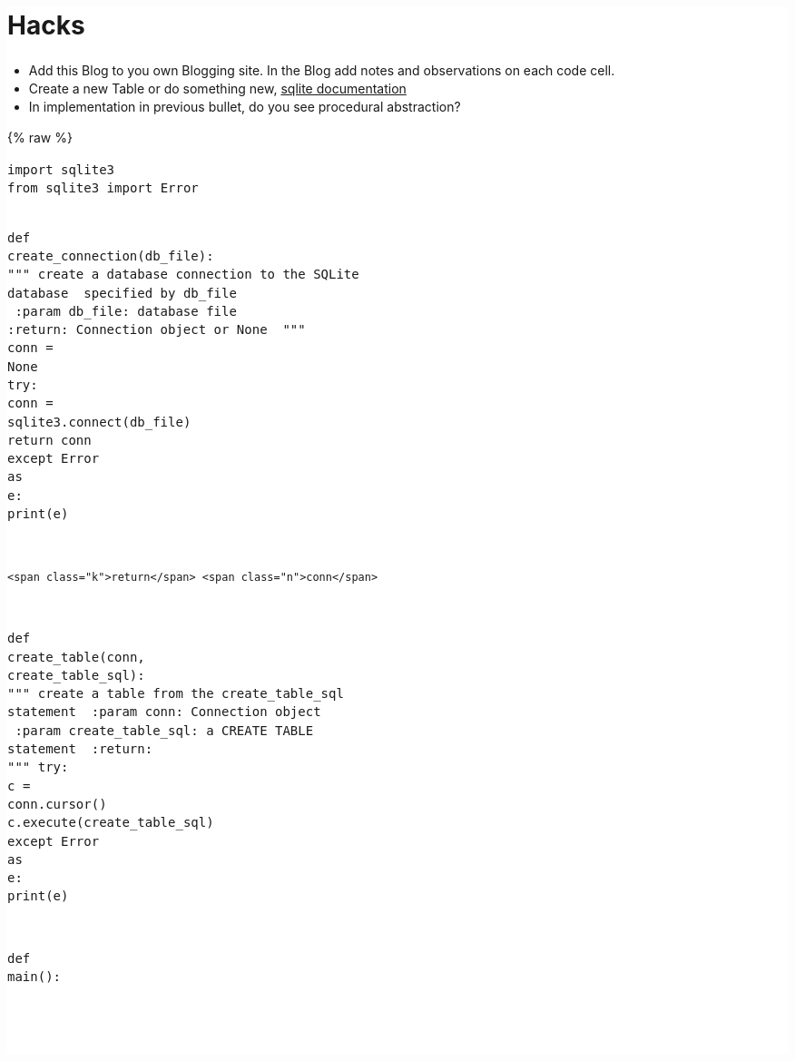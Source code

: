 <div class="cell border-box-sizing text_cell rendered"><div class="inner_cell">
<div class="text_cell_render border-box-sizing rendered_html">
<h1 id="Hacks">Hacks<a class="anchor-link" href="#Hacks"> </a></h1><ul>
<li>Add this Blog to you own Blogging site.  In the Blog add notes and observations on each code cell.</li>
<li>Create a new Table or do something new, <a href="https://www.sqlitetutorial.net/sqlite-python/creating-tables/">sqlite documentation</a></li>
<li>In implementation in previous bullet, do you see procedural abstraction?</li>
</ul>

</div>
</div>
</div>
    {% raw %}
    
<div class="cell border-box-sizing code_cell rendered">
<div class="input">

<div class="inner_cell">
    <div class="input_area">
<div class=" highlight hl-ipython3"><pre><span></span><span class="kn">import</span> <span class="nn">sqlite3</span>
<span class="kn">from</span> <span class="nn">sqlite3</span> <span class="kn">import</span> <span class="n">Error</span>


<span class="k">def</span> <span class="nf">create_connection</span><span class="p">(</span><span class="n">db_file</span><span class="p">):</span>
    <span class="sd">&quot;&quot;&quot; create a database connection to the SQLite database</span>
<span class="sd">        specified by db_file</span>
<span class="sd">    :param db_file: database file</span>
<span class="sd">    :return: Connection object or None</span>
<span class="sd">    &quot;&quot;&quot;</span>
    <span class="n">conn</span> <span class="o">=</span> <span class="kc">None</span>
    <span class="k">try</span><span class="p">:</span>
        <span class="n">conn</span> <span class="o">=</span> <span class="n">sqlite3</span><span class="o">.</span><span class="n">connect</span><span class="p">(</span><span class="n">db_file</span><span class="p">)</span>
        <span class="k">return</span> <span class="n">conn</span>
    <span class="k">except</span> <span class="n">Error</span> <span class="k">as</span> <span class="n">e</span><span class="p">:</span>
        <span class="nb">print</span><span class="p">(</span><span class="n">e</span><span class="p">)</span>

    <span class="k">return</span> <span class="n">conn</span>


<span class="k">def</span> <span class="nf">create_table</span><span class="p">(</span><span class="n">conn</span><span class="p">,</span> <span class="n">create_table_sql</span><span class="p">):</span>
    <span class="sd">&quot;&quot;&quot; create a table from the create_table_sql statement</span>
<span class="sd">    :param conn: Connection object</span>
<span class="sd">    :param create_table_sql: a CREATE TABLE statement</span>
<span class="sd">    :return:</span>
<span class="sd">    &quot;&quot;&quot;</span>
    <span class="k">try</span><span class="p">:</span>
        <span class="n">c</span> <span class="o">=</span> <span class="n">conn</span><span class="o">.</span><span class="n">cursor</span><span class="p">()</span>
        <span class="n">c</span><span class="o">.</span><span class="n">execute</span><span class="p">(</span><span class="n">create_table_sql</span><span class="p">)</span>
    <span class="k">except</span> <span class="n">Error</span> <span class="k">as</span> <span class="n">e</span><span class="p">:</span>
        <span class="nb">print</span><span class="p">(</span><span class="n">e</span><span class="p">)</span>


<span class="k">def</span> <span class="nf">main</span><span class="p">():</span>